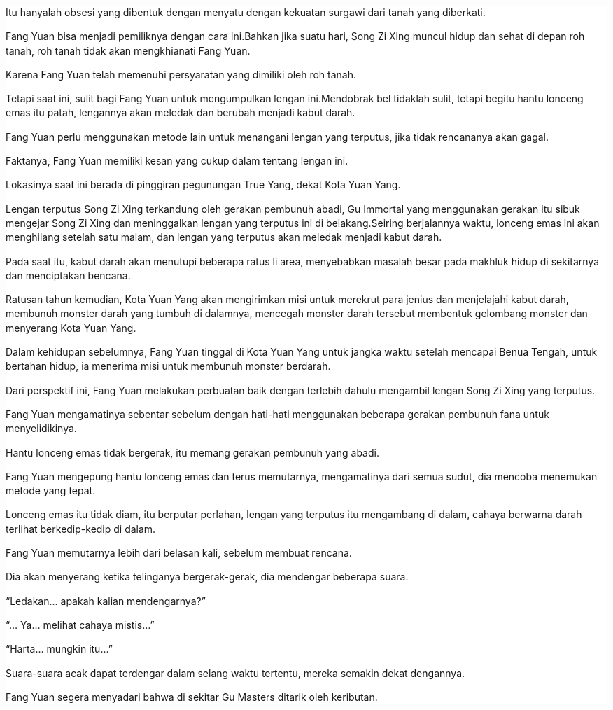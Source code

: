 Itu hanyalah obsesi yang dibentuk dengan menyatu dengan kekuatan surgawi dari tanah yang diberkati.

Fang Yuan bisa menjadi pemiliknya dengan cara ini.Bahkan jika suatu hari, Song Zi Xing muncul hidup dan sehat di depan roh tanah, roh tanah tidak akan mengkhianati Fang Yuan.

Karena Fang Yuan telah memenuhi persyaratan yang dimiliki oleh roh tanah.

Tetapi saat ini, sulit bagi Fang Yuan untuk mengumpulkan lengan ini.Mendobrak bel tidaklah sulit, tetapi begitu hantu lonceng emas itu patah, lengannya akan meledak dan berubah menjadi kabut darah.

Fang Yuan perlu menggunakan metode lain untuk menangani lengan yang terputus, jika tidak rencananya akan gagal.

Faktanya, Fang Yuan memiliki kesan yang cukup dalam tentang lengan ini.

Lokasinya saat ini berada di pinggiran pegunungan True Yang, dekat Kota Yuan Yang.

Lengan terputus Song Zi Xing terkandung oleh gerakan pembunuh abadi, Gu Immortal yang menggunakan gerakan itu sibuk mengejar Song Zi Xing dan meninggalkan lengan yang terputus ini di belakang.Seiring berjalannya waktu, lonceng emas ini akan menghilang setelah satu malam, dan lengan yang terputus akan meledak menjadi kabut darah.

Pada saat itu, kabut darah akan menutupi beberapa ratus li area, menyebabkan masalah besar pada makhluk hidup di sekitarnya dan menciptakan bencana.



Ratusan tahun kemudian, Kota Yuan Yang akan mengirimkan misi untuk merekrut para jenius dan menjelajahi kabut darah, membunuh monster darah yang tumbuh di dalamnya, mencegah monster darah tersebut membentuk gelombang monster dan menyerang Kota Yuan Yang.

Dalam kehidupan sebelumnya, Fang Yuan tinggal di Kota Yuan Yang untuk jangka waktu setelah mencapai Benua Tengah, untuk bertahan hidup, ia menerima misi untuk membunuh monster berdarah.

Dari perspektif ini, Fang Yuan melakukan perbuatan baik dengan terlebih dahulu mengambil lengan Song Zi Xing yang terputus.

Fang Yuan mengamatinya sebentar sebelum dengan hati-hati menggunakan beberapa gerakan pembunuh fana untuk menyelidikinya.

Hantu lonceng emas tidak bergerak, itu memang gerakan pembunuh yang abadi.

Fang Yuan mengepung hantu lonceng emas dan terus memutarnya, mengamatinya dari semua sudut, dia mencoba menemukan metode yang tepat.

Lonceng emas itu tidak diam, itu berputar perlahan, lengan yang terputus itu mengambang di dalam, cahaya berwarna darah terlihat berkedip-kedip di dalam.

Fang Yuan memutarnya lebih dari belasan kali, sebelum membuat rencana.

Dia akan menyerang ketika telinganya bergerak-gerak, dia mendengar beberapa suara.

“Ledakan… apakah kalian mendengarnya?”

“… Ya… melihat cahaya mistis…”

“Harta… mungkin itu…”

Suara-suara acak dapat terdengar dalam selang waktu tertentu, mereka semakin dekat dengannya.

Fang Yuan segera menyadari bahwa di sekitar Gu Masters ditarik oleh keributan.

